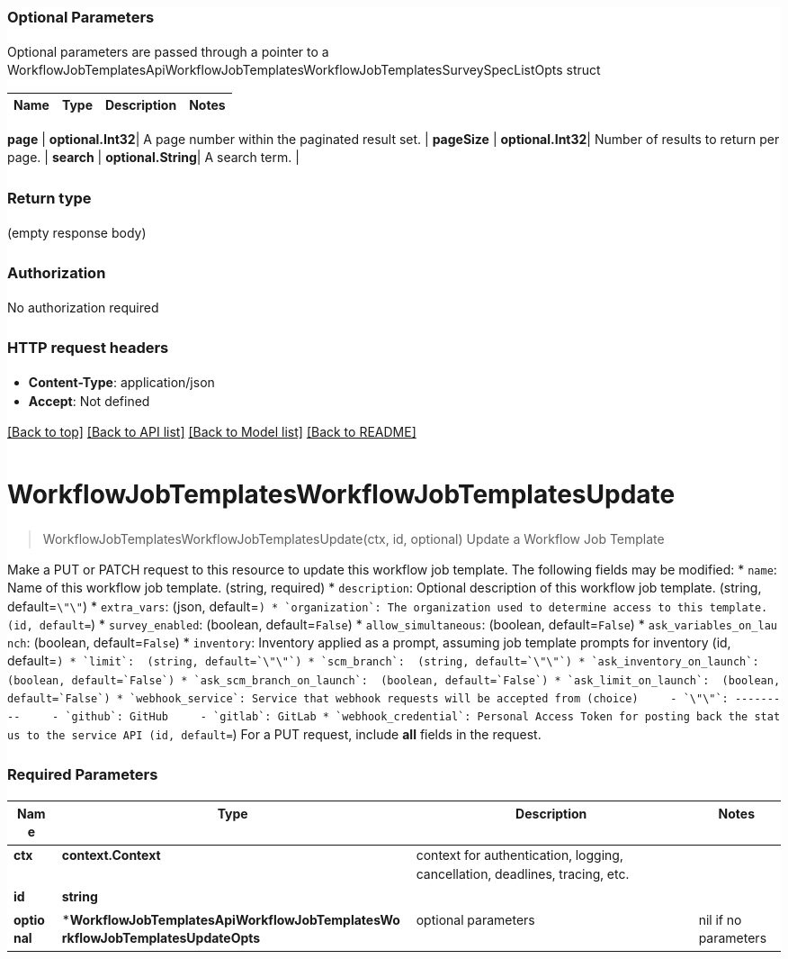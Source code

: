 ### Optional Parameters
Optional parameters are passed through a pointer to a WorkflowJobTemplatesApiWorkflowJobTemplatesWorkflowJobTemplatesSurveySpecListOpts struct

Name | Type | Description  | Notes
------------- | ------------- | ------------- | -------------

 **page** | **optional.Int32**| A page number within the paginated result set. | 
 **pageSize** | **optional.Int32**| Number of results to return per page. | 
 **search** | **optional.String**| A search term. | 

### Return type

 (empty response body)

### Authorization

No authorization required

### HTTP request headers

 - **Content-Type**: application/json
 - **Accept**: Not defined

[[Back to top]](#) [[Back to API list]](../README.md#documentation-for-api-endpoints) [[Back to Model list]](../README.md#documentation-for-models) [[Back to README]](../README.md)

# **WorkflowJobTemplatesWorkflowJobTemplatesUpdate**
> WorkflowJobTemplatesWorkflowJobTemplatesUpdate(ctx, id, optional)
 Update a Workflow Job Template

 Make a PUT or PATCH request to this resource to update this workflow job template.  The following fields may be modified:          * `name`: Name of this workflow job template. (string, required) * `description`: Optional description of this workflow job template. (string, default=`\"\"`)     * `extra_vars`:  (json, default=``) * `organization`: The organization used to determine access to this template. (id, default=``) * `survey_enabled`:  (boolean, default=`False`) * `allow_simultaneous`:  (boolean, default=`False`) * `ask_variables_on_launch`:  (boolean, default=`False`) * `inventory`: Inventory applied as a prompt, assuming job template prompts for inventory (id, default=``) * `limit`:  (string, default=`\"\"`) * `scm_branch`:  (string, default=`\"\"`) * `ask_inventory_on_launch`:  (boolean, default=`False`) * `ask_scm_branch_on_launch`:  (boolean, default=`False`) * `ask_limit_on_launch`:  (boolean, default=`False`) * `webhook_service`: Service that webhook requests will be accepted from (choice)     - `\"\"`: ---------     - `github`: GitHub     - `gitlab`: GitLab * `webhook_credential`: Personal Access Token for posting back the status to the service API (id, default=``)       For a PUT request, include **all** fields in the request.

### Required Parameters

Name | Type | Description  | Notes
------------- | ------------- | ------------- | -------------
 **ctx** | **context.Context** | context for authentication, logging, cancellation, deadlines, tracing, etc.
  **id** | **string**|  | 
 **optional** | ***WorkflowJobTemplatesApiWorkflowJobTemplatesWorkflowJobTemplatesUpdateOpts** | optional parameters | nil if no parameters

